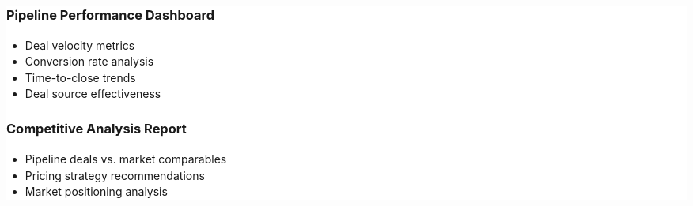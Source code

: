 ### Pipeline Performance Dashboard
- Deal velocity metrics
- Conversion rate analysis
- Time-to-close trends
- Deal source effectiveness

### Competitive Analysis Report
- Pipeline deals vs. market comparables
- Pricing strategy recommendations
- Market positioning analysis